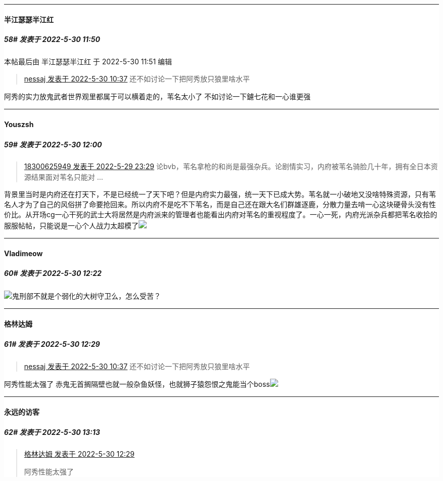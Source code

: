 *****

####  半江瑟瑟半江红  
##### 58#       发表于 2022-5-30 11:50

 本帖最后由 半江瑟瑟半江红 于 2022-5-30 11:51 编辑 
<blockquote><a href="httphttps://bbs.saraba1st.com/2b/forum.php?mod=redirect&amp;goto=findpost&amp;pid=56050703&amp;ptid=2072130" target="_blank">nessaj 发表于 2022-5-30 10:37</a>
还不如讨论一下把阿秀放只狼里啥水平</blockquote>
阿秀的实力放鬼武者世界观里都属于可以横着走的，苇名太小了
不如讨论一下鑢七花和一心谁更强

*****

####  Youszsh  
##### 59#       发表于 2022-5-30 12:00

<blockquote><a href="httphttps://bbs.saraba1st.com/2b/forum.php?mod=redirect&amp;goto=findpost&amp;pid=56046847&amp;ptid=2072130" target="_blank">18300625949 发表于 2022-5-29 23:29</a>
论bvb，苇名拿枪的和尚是最强杂兵。论剧情实习，内府被苇名骑脸几十年，拥有全日本资源结果面对苇名只能对 ...</blockquote>
背景里当时是内府还在打天下，不是已经统一了天下吧？但是内府实力最强，统一天下已成大势。苇名就一小破地又没啥特殊资源，只有苇名人才为了自己的风俗拼了命要抢回来。所以内府不是吃不下苇名，而是自己还在跟大名们群雄逐鹿，分散力量去啃一心这块硬骨头没有性价比。从开场cg一心干死的武士大将居然是内府派来的管理者也能看出内府对苇名的重视程度了。一心一死，内府光派杂兵都把苇名收拾的服服帖帖，只能说是一心个人战力太超模了<img src="https://static.saraba1st.com/image/smiley/face2017/067.png" referrerpolicy="no-referrer">

*****

####  Vladimeow  
##### 60#       发表于 2022-5-30 12:22

<img src="https://static.saraba1st.com/image/smiley/face2017/004.gif" referrerpolicy="no-referrer">鬼刑部不就是个弱化的大树守卫么，怎么受苦？



*****

####  格林达姆  
##### 61#       发表于 2022-5-30 12:29

<blockquote><a href="httphttps://bbs.saraba1st.com/2b/forum.php?mod=redirect&amp;goto=findpost&amp;pid=56050703&amp;ptid=2072130" target="_blank">nessaj 发表于 2022-5-30 10:37</a>
还不如讨论一下把阿秀放只狼里啥水平</blockquote>
阿秀性能太强了
赤鬼无首搁隔壁也就一般杂鱼妖怪，也就狮子猿怨恨之鬼能当个boss<img src="https://static.saraba1st.com/image/smiley/face2017/068.png" referrerpolicy="no-referrer">



*****

####  永远的访客  
##### 62#       发表于 2022-5-30 13:13

<blockquote><a href="httphttps://bbs.saraba1st.com/2b/forum.php?mod=redirect&amp;goto=findpost&amp;pid=56052338&amp;ptid=2072130" target="_blank">格林达姆 发表于 2022-5-30 12:29</a>

阿秀性能太强了
